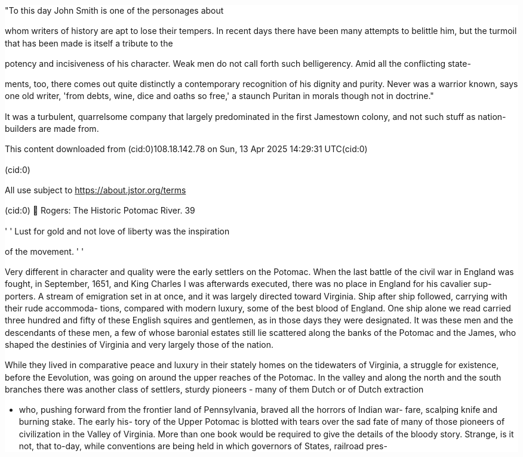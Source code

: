  "To this day John Smith is one of the personages about

 whom writers of history are apt to lose their tempers. In
 recent days there have been many attempts to belittle him,
 but the turmoil that has been made is itself a tribute to the

 potency and incisiveness of his character. Weak men do not
 call forth such belligerency. Amid all the conflicting state-

 ments, too, there comes out quite distinctly a contemporary
 recognition of his dignity and purity. Never was a warrior
 known, says one old writer, 'from debts, wine, dice and oaths
 so free,' a staunch Puritan in morals though not in doctrine."

 It was a turbulent, quarrelsome company that
 largely predominated in the first Jamestown colony,
 and not such stuff as nation-builders are made from.

This content downloaded from 
(cid:0)108.18.142.78 on Sun, 13 Apr 2025 14:29:31 UTC(cid:0)

(cid:0) 

All use subject to https://about.jstor.org/terms

(cid:0)
 Rogers: The Historic Potomac River. 39

 ' ' Lust for gold and not love of liberty was the inspiration

 of the movement. ' '

 Very different in character and quality were the
 early settlers on the Potomac. When the last battle of
 the civil war in England was fought, in September,
 1651, and King Charles I was afterwards executed,
 there was no place in England for his cavalier sup-
 porters. A stream of emigration set in at once, and
 it was largely directed toward Virginia. Ship after
 ship followed, carrying with their rude accommoda-
 tions, compared with modern luxury, some of the best
 blood of England. One ship alone we read carried
 three hundred and fifty of these English squires and
 gentlemen, as in those days they were designated. It
 was these men and the descendants of these men, a few
 of whose baronial estates still lie scattered along the
 banks of the Potomac and the James, who shaped the
 destinies of Virginia and very largely those of the
 nation.

 While they lived in comparative peace and luxury
 in their stately homes on the tidewaters of Virginia,
 a struggle for existence, before the Eevolution, was
 going on around the upper reaches of the Potomac.
 In the valley and along the north and the south
 branches there was another class of settlers, sturdy
 pioneers - many of them Dutch or of Dutch extraction
 - who, pushing forward from the frontier land of
 Pennsylvania, braved all the horrors of Indian war-
 fare, scalping knife and burning stake. The early his-
 tory of the Upper Potomac is blotted with tears over
 the sad fate of many of those pioneers of civilization
 in the Valley of Virginia. More than one book would
 be required to give the details of the bloody story.
 Strange, is it not, that to-day, while conventions are
 being held in which governors of States, railroad pres-
